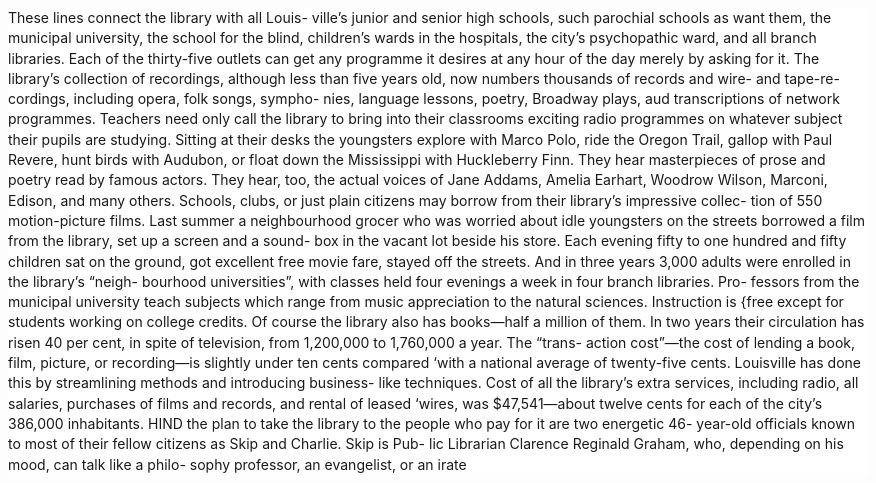 These lines connect the library with all Louis- 
ville’s junior and senior high schools, such 
parochial schools as want them, the municipal 
university, the school for the blind, children’s 
wards in the hospitals, the city’s psychopathic 
ward, and all branch libraries. Each of the 
thirty-five outlets can get any programme it 
desires at any hour of the day merely by asking 
for it. The library’s collection of recordings, 
although less than five years old, now numbers 
thousands of records and wire- and tape-re- 
cordings, including opera, folk songs, sympho- 
nies, language lessons, poetry, Broadway plays, 
aud transcriptions of network programmes. 
Teachers need only call the library to bring 
into their classrooms exciting radio programmes 
on whatever subject their pupils are studying. 
Sitting at their desks the youngsters explore 
with Marco Polo, ride the Oregon Trail, gallop 
with Paul Revere, hunt birds with Audubon, or 
float down the Mississippi with Huckleberry 
Finn. They hear masterpieces of prose and 
poetry read by famous actors. They hear, too, 
the actual voices of Jane Addams, Amelia 
Earhart, Woodrow Wilson, Marconi, Edison, 
and many others. 
Schools, clubs, or just plain citizens may 
borrow from their library’s impressive collec- 
tion of 550 motion-picture films. Last summer 
a neighbourhood grocer who was worried about 
idle youngsters on the streets borrowed a film 
from the library, set up a screen and a sound- 
box in the vacant lot beside his store. Each 
evening fifty to one hundred and fifty children 
sat on the ground, got excellent free movie fare, 
stayed off the streets. And in three years 3,000 
adults were enrolled in the library’s “neigh- 
bourhood universities”, with classes held four 
evenings a week in four branch libraries. Pro- 
fessors from the municipal university teach 
subjects which range from music appreciation 
to the natural sciences. Instruction is {free 
except for students working on college credits. 
Of course the library also has books—half a 
million of them. In two years their circulation 
has risen 40 per cent, in spite of television, 
from 1,200,000 to 1,760,000 a year. The “trans- 
action cost”—the cost of lending a book, film, 
picture, or recording—is slightly under ten 
cents compared ‘with a national average of 
twenty-five cents. Louisville has done this by 
streamlining methods and introducing business- 
like techniques. Cost of all the library’s extra 
services, including radio, all salaries, purchases 
of films and records, and rental of leased ‘wires, 
was $47,541—about twelve cents for each of the 
city’s 386,000 inhabitants. 
HIND the plan to take the library to the 
people who pay for it are two energetic 46- 
year-old officials known to most of their 
fellow citizens as Skip and Charlie. Skip is Pub- 
lic Librarian Clarence Reginald Graham, who, 
depending on his mood, can talk like a philo- 
sophy professor, an evangelist, or an irate 